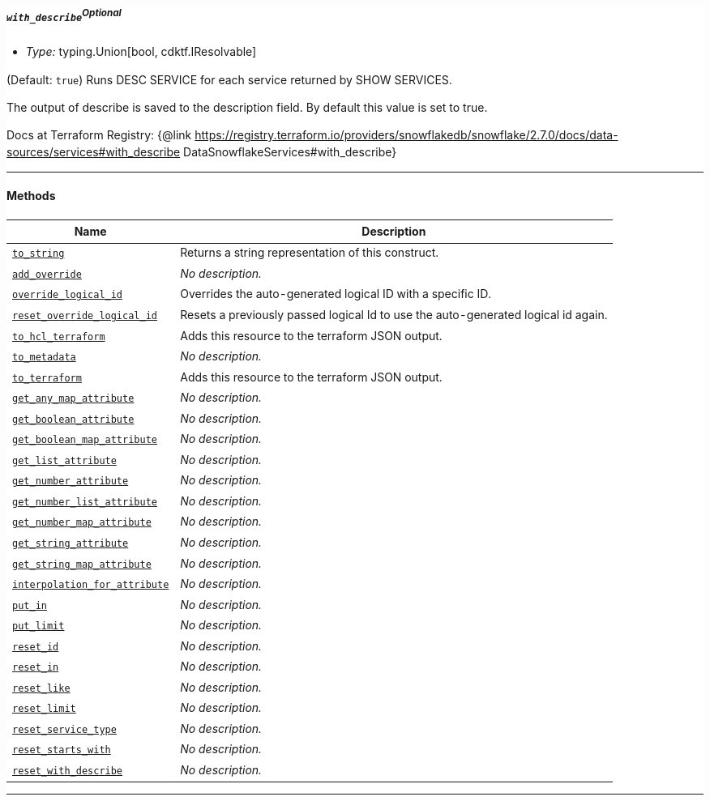 
##### `with_describe`<sup>Optional</sup> <a name="with_describe" id="@cdktf/provider-snowflake.dataSnowflakeServices.DataSnowflakeServices.Initializer.parameter.withDescribe"></a>

- *Type:* typing.Union[bool, cdktf.IResolvable]

(Default: `true`) Runs DESC SERVICE for each service returned by SHOW SERVICES.

The output of describe is saved to the description field. By default this value is set to true.

Docs at Terraform Registry: {@link https://registry.terraform.io/providers/snowflakedb/snowflake/2.7.0/docs/data-sources/services#with_describe DataSnowflakeServices#with_describe}

---

#### Methods <a name="Methods" id="Methods"></a>

| **Name** | **Description** |
| --- | --- |
| <code><a href="#@cdktf/provider-snowflake.dataSnowflakeServices.DataSnowflakeServices.toString">to_string</a></code> | Returns a string representation of this construct. |
| <code><a href="#@cdktf/provider-snowflake.dataSnowflakeServices.DataSnowflakeServices.addOverride">add_override</a></code> | *No description.* |
| <code><a href="#@cdktf/provider-snowflake.dataSnowflakeServices.DataSnowflakeServices.overrideLogicalId">override_logical_id</a></code> | Overrides the auto-generated logical ID with a specific ID. |
| <code><a href="#@cdktf/provider-snowflake.dataSnowflakeServices.DataSnowflakeServices.resetOverrideLogicalId">reset_override_logical_id</a></code> | Resets a previously passed logical Id to use the auto-generated logical id again. |
| <code><a href="#@cdktf/provider-snowflake.dataSnowflakeServices.DataSnowflakeServices.toHclTerraform">to_hcl_terraform</a></code> | Adds this resource to the terraform JSON output. |
| <code><a href="#@cdktf/provider-snowflake.dataSnowflakeServices.DataSnowflakeServices.toMetadata">to_metadata</a></code> | *No description.* |
| <code><a href="#@cdktf/provider-snowflake.dataSnowflakeServices.DataSnowflakeServices.toTerraform">to_terraform</a></code> | Adds this resource to the terraform JSON output. |
| <code><a href="#@cdktf/provider-snowflake.dataSnowflakeServices.DataSnowflakeServices.getAnyMapAttribute">get_any_map_attribute</a></code> | *No description.* |
| <code><a href="#@cdktf/provider-snowflake.dataSnowflakeServices.DataSnowflakeServices.getBooleanAttribute">get_boolean_attribute</a></code> | *No description.* |
| <code><a href="#@cdktf/provider-snowflake.dataSnowflakeServices.DataSnowflakeServices.getBooleanMapAttribute">get_boolean_map_attribute</a></code> | *No description.* |
| <code><a href="#@cdktf/provider-snowflake.dataSnowflakeServices.DataSnowflakeServices.getListAttribute">get_list_attribute</a></code> | *No description.* |
| <code><a href="#@cdktf/provider-snowflake.dataSnowflakeServices.DataSnowflakeServices.getNumberAttribute">get_number_attribute</a></code> | *No description.* |
| <code><a href="#@cdktf/provider-snowflake.dataSnowflakeServices.DataSnowflakeServices.getNumberListAttribute">get_number_list_attribute</a></code> | *No description.* |
| <code><a href="#@cdktf/provider-snowflake.dataSnowflakeServices.DataSnowflakeServices.getNumberMapAttribute">get_number_map_attribute</a></code> | *No description.* |
| <code><a href="#@cdktf/provider-snowflake.dataSnowflakeServices.DataSnowflakeServices.getStringAttribute">get_string_attribute</a></code> | *No description.* |
| <code><a href="#@cdktf/provider-snowflake.dataSnowflakeServices.DataSnowflakeServices.getStringMapAttribute">get_string_map_attribute</a></code> | *No description.* |
| <code><a href="#@cdktf/provider-snowflake.dataSnowflakeServices.DataSnowflakeServices.interpolationForAttribute">interpolation_for_attribute</a></code> | *No description.* |
| <code><a href="#@cdktf/provider-snowflake.dataSnowflakeServices.DataSnowflakeServices.putIn">put_in</a></code> | *No description.* |
| <code><a href="#@cdktf/provider-snowflake.dataSnowflakeServices.DataSnowflakeServices.putLimit">put_limit</a></code> | *No description.* |
| <code><a href="#@cdktf/provider-snowflake.dataSnowflakeServices.DataSnowflakeServices.resetId">reset_id</a></code> | *No description.* |
| <code><a href="#@cdktf/provider-snowflake.dataSnowflakeServices.DataSnowflakeServices.resetIn">reset_in</a></code> | *No description.* |
| <code><a href="#@cdktf/provider-snowflake.dataSnowflakeServices.DataSnowflakeServices.resetLike">reset_like</a></code> | *No description.* |
| <code><a href="#@cdktf/provider-snowflake.dataSnowflakeServices.DataSnowflakeServices.resetLimit">reset_limit</a></code> | *No description.* |
| <code><a href="#@cdktf/provider-snowflake.dataSnowflakeServices.DataSnowflakeServices.resetServiceType">reset_service_type</a></code> | *No description.* |
| <code><a href="#@cdktf/provider-snowflake.dataSnowflakeServices.DataSnowflakeServices.resetStartsWith">reset_starts_with</a></code> | *No description.* |
| <code><a href="#@cdktf/provider-snowflake.dataSnowflakeServices.DataSnowflakeServices.resetWithDescribe">reset_with_describe</a></code> | *No description.* |

---